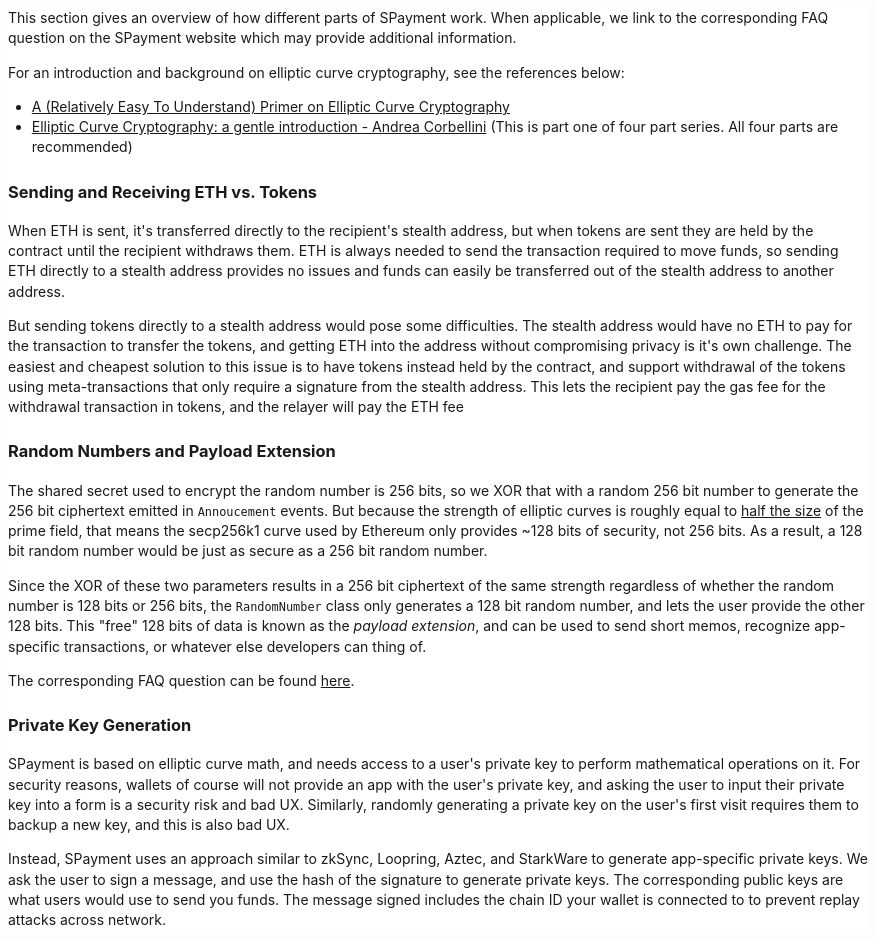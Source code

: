 This section gives an overview of how different parts of SPayment work. When applicable, we link to the corresponding FAQ question on the SPayment website which may provide additional information.

For an introduction and background on elliptic curve cryptography, see the references below:

- [A (Relatively Easy To Understand) Primer on Elliptic Curve Cryptography](https://blog.cloudflare.com/a-relatively-easy-to-understand-primer-on-elliptic-curve-cryptography/)
- [Elliptic Curve Cryptography: a gentle introduction - Andrea Corbellini](https://andrea.corbellini.name/2015/05/17/elliptic-curve-cryptography-a-gentle-introduction/) (This is part one of four part series. All four parts are recommended)

### Sending and Receiving ETH vs. Tokens

When ETH is sent, it's transferred directly to the recipient's stealth address, but when tokens are sent they are held by the contract until the recipient withdraws them. ETH is always needed to send the transaction required to move funds, so sending ETH directly to a stealth address provides no issues and funds can easily be transferred out of the stealth address to another address.

But sending tokens directly to a stealth address would pose some difficulties. The stealth address would have no ETH to pay for the transaction to transfer the tokens, and getting ETH into the address without compromising privacy is it's own challenge. The easiest and cheapest solution to this issue is to have tokens instead held by the contract, and support withdrawal of the tokens using meta-transactions that only require a signature from the stealth address. This lets the recipient pay the gas fee for the withdrawal transaction in tokens, and the relayer will pay the ETH fee

### Random Numbers and Payload Extension

The shared secret used to encrypt the random number is 256 bits, so we XOR that with a random 256 bit number to generate the 256 bit ciphertext emitted in `Annoucement` events. But because the strength of elliptic curves is roughly equal to [half the size](https://en.wikipedia.org/wiki/Elliptic-curve_cryptography#Key_sizes) of the prime field, that means the secp256k1 curve used by Ethereum only provides ~128 bits of security, not 256 bits. As a result, a 128 bit random number would be just as secure as a 256 bit random number.

Since the XOR of these two parameters results in a 256 bit ciphertext of the same strength regardless of whether the random number is 128 bits or 256 bits, the `RandomNumber` class only generates a 128 bit random number, and lets the user provide the other 128 bits. This "free" 128 bits of data is known as the _payload extension_, and can be used to send short memos, recognize app-specific transactions, or whatever else developers can thing of.

The corresponding FAQ question can be found [here](https://app.spayment.cash/faq#what-is-the-payload-extension-and-how-do-i-use-it).

### Private Key Generation

SPayment is based on elliptic curve math, and needs access to a user's private key to perform mathematical operations on it. For security reasons, wallets of course will not provide an app with the user's private key, and asking the user to input their private key into a form is a security risk and bad UX. Similarly, randomly generating a private key on the user's first visit requires them to backup a new key, and this is also bad UX.

Instead, SPayment uses an approach similar to zkSync, Loopring, Aztec, and StarkWare to generate app-specific private keys. We ask the user to sign a message, and use the hash of the signature to generate private keys. The corresponding public keys are what users would use to send you funds. The message signed includes the chain ID your wallet is connected to to prevent replay attacks across network.
